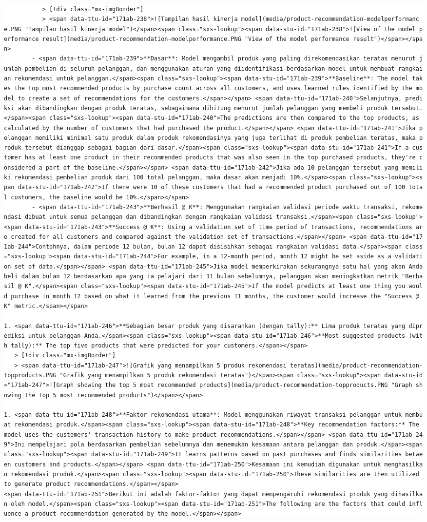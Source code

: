                > [!div class="mx-imgBorder"]
               > <span data-ttu-id="171ab-238">![Tampilan hasil kinerja model](media/product-recommendation-modelperformance.PNG "Tampilan hasil kinerja model")</span><span class="sxs-lookup"><span data-stu-id="171ab-238">![View of the model performance result](media/product-recommendation-modelperformance.PNG "View of the model performance result")</span></span>
            - <span data-ttu-id="171ab-239">**Dasar**: Model mengambil produk yang paling direkomendasikan teratas menurut jumlah pembelian di seluruh pelanggan, dan menggunakan aturan yang diidentifikasi berdasarkan model untuk membuat rangkaian rekomendasi untuk pelanggan.</span><span class="sxs-lookup"><span data-stu-id="171ab-239">**Baseline**: The model takes the top most recommended products by purchase count across all customers, and uses learned rules identified by the model to create a set of recommendations for the customers.</span></span> <span data-ttu-id="171ab-240">Selanjutnya, prediksi akan dibandingkan dengan produk teratas, sebagaimana dihitung menurut jumlah pelanggan yang membeli produk tersebut.</span><span class="sxs-lookup"><span data-stu-id="171ab-240">The predictions are then compared to the top products, as calculated by the number of customers that had purchased the product.</span></span> <span data-ttu-id="171ab-241">Jika pelanggan memiliki minimal satu produk dalam produk rekomendasinya yang juga terlihat di produk pembelian teratas, maka produk tersebut dianggap sebagai bagian dari dasar.</span><span class="sxs-lookup"><span data-stu-id="171ab-241">If a customer has at least one product in their recommended products that was also seen in the top purchased products, they're considered a part of the baseline.</span></span> <span data-ttu-id="171ab-242">Jika ada 10 pelanggan tersebut yang memiliki rekomendasi pembelian produk dari 100 total pelanggan, maka dasar akan menjadi 10%.</span><span class="sxs-lookup"><span data-stu-id="171ab-242">If there were 10 of these customers that had a recommended product purchased out of 100 total customers, the baseline would be 10%.</span></span>
            - <span data-ttu-id="171ab-243">**Berhasil @ K**: Menggunakan rangkaian validasi periode waktu transaksi, rekomendasi dibuat untuk semua pelanggan dan dibandingkan dengan rangkaian validasi transaksi.</span><span class="sxs-lookup"><span data-stu-id="171ab-243">**Success @ K**: Using a validation set of time period of transactions, recommendations are created for all customers and compared against the validation set of transactions.</span></span> <span data-ttu-id="171ab-244">Contohnya, dalam periode 12 bulan, bulan 12 dapat disisihkan sebagai rangkaian validasi data.</span><span class="sxs-lookup"><span data-stu-id="171ab-244">For example, in a 12-month period, month 12 might be set aside as a validation set of data.</span></span> <span data-ttu-id="171ab-245">Jika model memperkirakan sekurangnya satu hal yang akan Anda beli dalam bulan 12 berdasarkan apa yang ia pelajari dari 11 bulan sebelumnya, pelanggan akan meningkatkan metrik "Berhasil @ K".</span><span class="sxs-lookup"><span data-stu-id="171ab-245">If the model predicts at least one thing you would purchase in month 12 based on what it learned from the previous 11 months, the customer would increase the "Success @ K" metric.</span></span>
    
    1. <span data-ttu-id="171ab-246">**Sebagian besar produk yang disarankan (dengan tally):** Lima produk teratas yang diprediksi untuk pelanggan Anda.</span><span class="sxs-lookup"><span data-stu-id="171ab-246">**Most suggested products (with tally):** The top five products that were predicted for your customers.</span></span>
       > [!div class="mx-imgBorder"]
       > <span data-ttu-id="171ab-247">![Grafik yang menampilkan 5 produk rekomendasi teratas](media/product-recommendation-topproducts.PNG "Grafik yang menampilkan 5 produk rekomendasi teratas")</span><span class="sxs-lookup"><span data-stu-id="171ab-247">![Graph showing the top 5 most recommended products](media/product-recommendation-topproducts.PNG "Graph showing the top 5 most recommended products")</span></span>
    
    1. <span data-ttu-id="171ab-248">**Faktor rekomendasi utama**: Model menggunakan riwayat transaksi pelanggan untuk membuat rekomendasi produk.</span><span class="sxs-lookup"><span data-stu-id="171ab-248">**Key recommendation factors:** The model uses the customers' transaction history to make product recommendations.</span></span> <span data-ttu-id="171ab-249">Ini mempelajari pola berdasarkan pembelian sebelumnya dan menemukan kesamaan antara pelanggan dan produk.</span><span class="sxs-lookup"><span data-stu-id="171ab-249">It learns patterns based on past purchases and finds similarities between customers and products.</span></span> <span data-ttu-id="171ab-250">Kesamaan ini kemudian digunakan untuk menghasilkan rekomendasi produk.</span><span class="sxs-lookup"><span data-stu-id="171ab-250">These similarities are then utilized to generate product recommendations.</span></span>
    <span data-ttu-id="171ab-251">Berikut ini adalah faktor-faktor yang dapat mempengaruhi rekomendasi produk yang dihasilkan oleh model.</span><span class="sxs-lookup"><span data-stu-id="171ab-251">The following are the factors that could influence a product recommendation generated by the model.</span></span> 